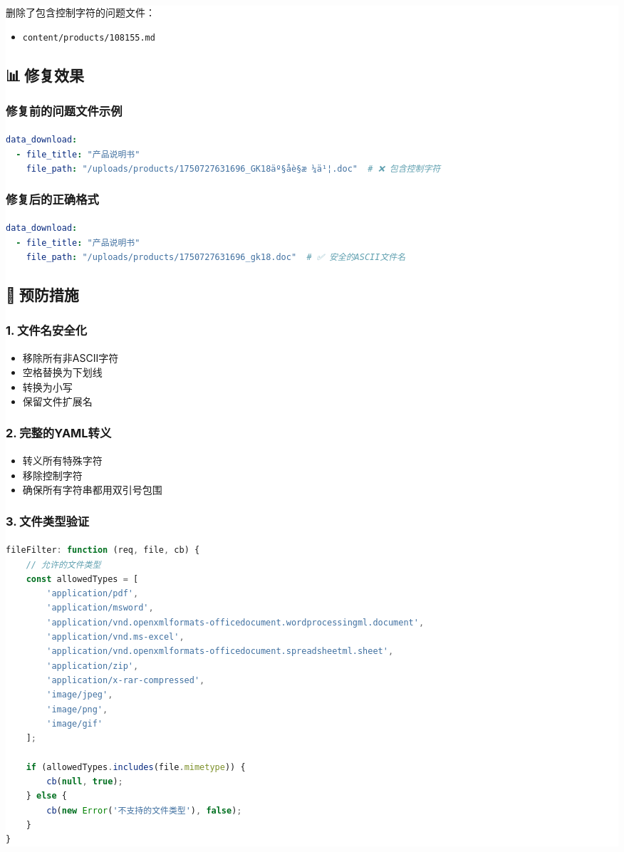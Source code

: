 删除了包含控制字符的问题文件：
- `content/products/108155.md`

## 📊 修复效果

### 修复前的问题文件示例
```yaml
data_download:
  - file_title: "产品说明书"
    file_path: "/uploads/products/1750727631696_GK18äº§åè§æ ¼ä¹¦.doc"  # ❌ 包含控制字符
```

### 修复后的正确格式
```yaml
data_download:
  - file_title: "产品说明书"
    file_path: "/uploads/products/1750727631696_gk18.doc"  # ✅ 安全的ASCII文件名
```

## 🎯 预防措施

### 1. 文件名安全化
- 移除所有非ASCII字符
- 空格替换为下划线
- 转换为小写
- 保留文件扩展名

### 2. 完整的YAML转义
- 转义所有特殊字符
- 移除控制字符
- 确保所有字符串都用双引号包围

### 3. 文件类型验证
```javascript
fileFilter: function (req, file, cb) {
    // 允许的文件类型
    const allowedTypes = [
        'application/pdf',
        'application/msword',
        'application/vnd.openxmlformats-officedocument.wordprocessingml.document',
        'application/vnd.ms-excel',
        'application/vnd.openxmlformats-officedocument.spreadsheetml.sheet',
        'application/zip',
        'application/x-rar-compressed',
        'image/jpeg',
        'image/png',
        'image/gif'
    ];
    
    if (allowedTypes.includes(file.mimetype)) {
        cb(null, true);
    } else {
        cb(new Error('不支持的文件类型'), false);
    }
}
```
